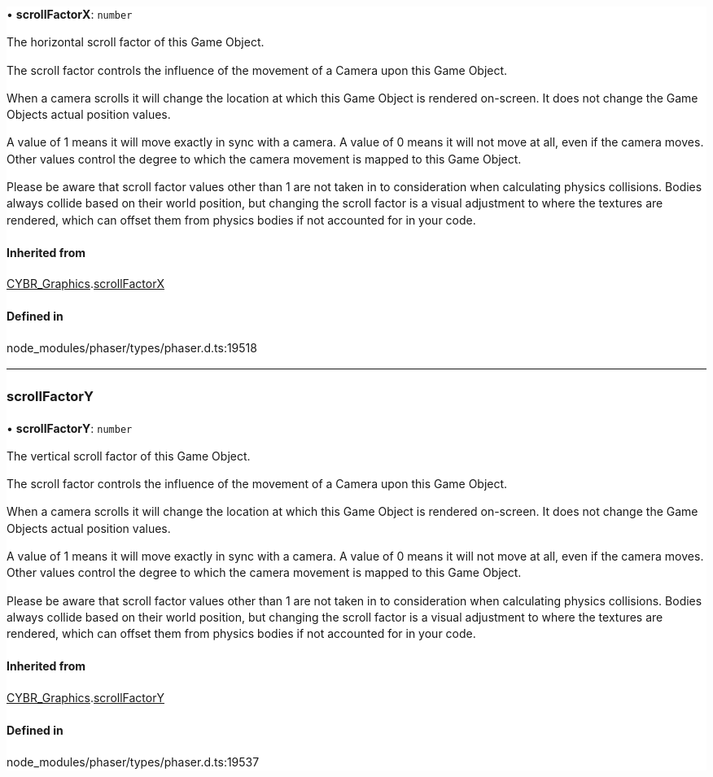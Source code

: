 • **scrollFactorX**: `number`

The horizontal scroll factor of this Game Object.

The scroll factor controls the influence of the movement of a Camera upon this Game Object.

When a camera scrolls it will change the location at which this Game Object is rendered on-screen.
It does not change the Game Objects actual position values.

A value of 1 means it will move exactly in sync with a camera.
A value of 0 means it will not move at all, even if the camera moves.
Other values control the degree to which the camera movement is mapped to this Game Object.

Please be aware that scroll factor values other than 1 are not taken in to consideration when
calculating physics collisions. Bodies always collide based on their world position, but changing
the scroll factor is a visual adjustment to where the textures are rendered, which can offset
them from physics bodies if not accounted for in your code.

#### Inherited from

[CYBR_Graphics](Utils_CYBR_Graphics.CYBR_Graphics.md).[scrollFactorX](Utils_CYBR_Graphics.CYBR_Graphics.md#scrollfactorx)

#### Defined in

node_modules/phaser/types/phaser.d.ts:19518

___

### scrollFactorY

• **scrollFactorY**: `number`

The vertical scroll factor of this Game Object.

The scroll factor controls the influence of the movement of a Camera upon this Game Object.

When a camera scrolls it will change the location at which this Game Object is rendered on-screen.
It does not change the Game Objects actual position values.

A value of 1 means it will move exactly in sync with a camera.
A value of 0 means it will not move at all, even if the camera moves.
Other values control the degree to which the camera movement is mapped to this Game Object.

Please be aware that scroll factor values other than 1 are not taken in to consideration when
calculating physics collisions. Bodies always collide based on their world position, but changing
the scroll factor is a visual adjustment to where the textures are rendered, which can offset
them from physics bodies if not accounted for in your code.

#### Inherited from

[CYBR_Graphics](Utils_CYBR_Graphics.CYBR_Graphics.md).[scrollFactorY](Utils_CYBR_Graphics.CYBR_Graphics.md#scrollfactory)

#### Defined in

node_modules/phaser/types/phaser.d.ts:19537
